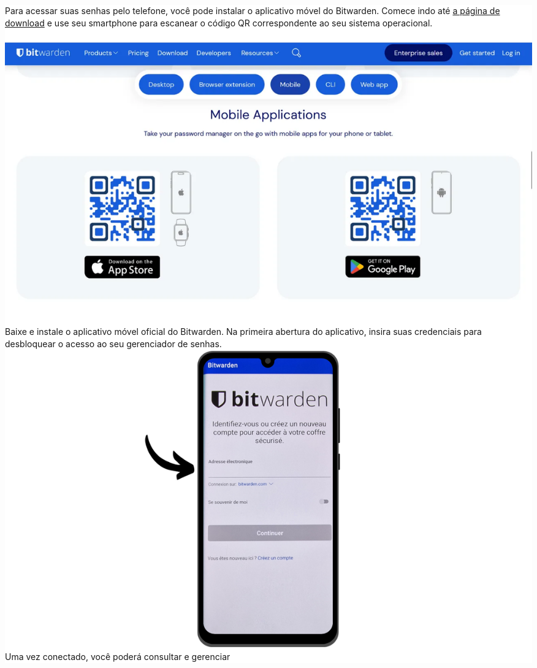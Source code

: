 Para acessar suas senhas pelo telefone, você pode instalar o aplicativo móvel do Bitwarden. Comece indo até [a página de download](https://bitwarden.com/download/#downloads-mobile) e use seu smartphone para escanear o código QR correspondente ao seu sistema operacional. ![BITWARDEN](assets/notext/61.webp) Baixe e instale o aplicativo móvel oficial do Bitwarden. Na primeira abertura do aplicativo, insira suas credenciais para desbloquear o acesso ao seu gerenciador de senhas. ![BITWARDEN](assets/notext/62.webp) Uma vez conectado, você poderá consultar e gerenciar